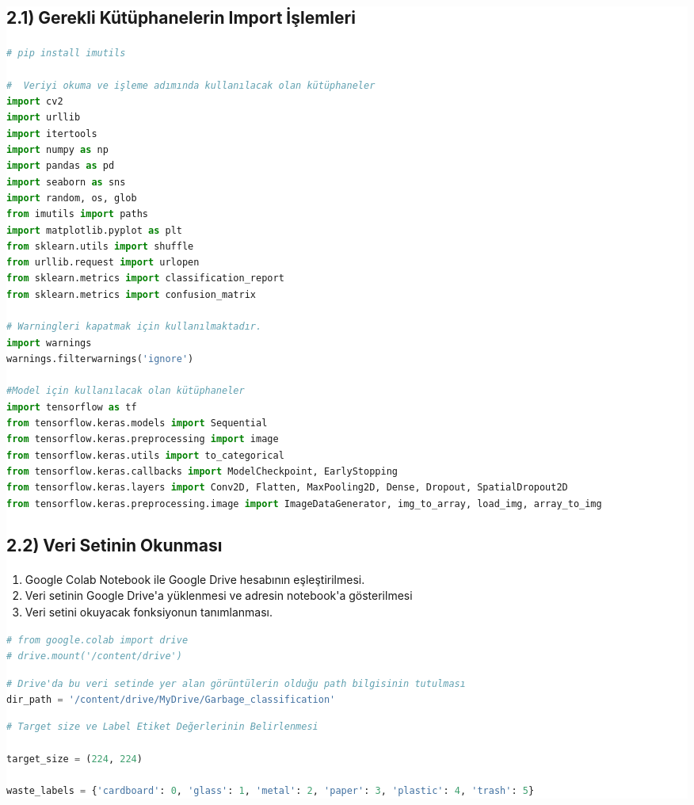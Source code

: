 
## 2.1) Gerekli  Kütüphanelerin Import İşlemleri

```python
# pip install imutils

#  Veriyi okuma ve işleme adımında kullanılacak olan kütüphaneler
import cv2
import urllib
import itertools
import numpy as np
import pandas as pd
import seaborn as sns
import random, os, glob
from imutils import paths
import matplotlib.pyplot as plt
from sklearn.utils import shuffle
from urllib.request import urlopen
from sklearn.metrics import classification_report
from sklearn.metrics import confusion_matrix

# Warningleri kapatmak için kullanılmaktadır.
import warnings
warnings.filterwarnings('ignore')

#Model için kullanılacak olan kütüphaneler
import tensorflow as tf
from tensorflow.keras.models import Sequential
from tensorflow.keras.preprocessing import image
from tensorflow.keras.utils import to_categorical
from tensorflow.keras.callbacks import ModelCheckpoint, EarlyStopping
from tensorflow.keras.layers import Conv2D, Flatten, MaxPooling2D, Dense, Dropout, SpatialDropout2D
from tensorflow.keras.preprocessing.image import ImageDataGenerator, img_to_array, load_img, array_to_img
```


## 2.2) Veri Setinin Okunması

1.   Google Colab Notebook ile Google Drive hesabının eşleştirilmesi.
2.   Veri setinin Google Drive'a yüklenmesi ve adresin notebook'a gösterilmesi
3.   Veri setini okuyacak fonksiyonun tanımlanması.

```python
# from google.colab import drive
# drive.mount('/content/drive')
```
```python
# Drive'da bu veri setinde yer alan görüntülerin olduğu path bilgisinin tutulması
dir_path = '/content/drive/MyDrive/Garbage_classification'
```
```python
# Target size ve Label Etiket Değerlerinin Belirlenmesi

target_size = (224, 224)

waste_labels = {'cardboard': 0, 'glass': 1, 'metal': 2, 'paper': 3, 'plastic': 4, 'trash': 5}
```
